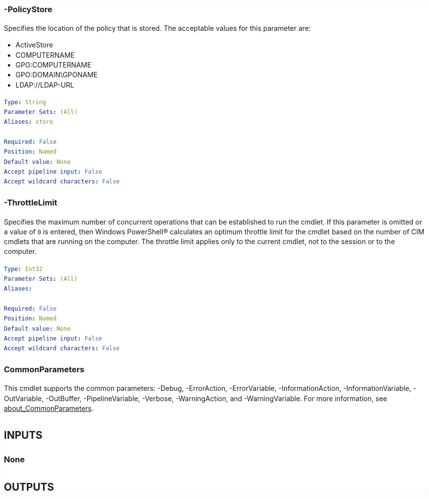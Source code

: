 ### -PolicyStore
Specifies the location of the policy that is stored.
The acceptable values for this parameter are:

- ActiveStore 
- COMPUTERNAME
- GPO:COMPUTERNAME
- GPO:DOMAIN\GPONAME
- LDAP://LDAP-URL

```yaml
Type: String
Parameter Sets: (All)
Aliases: store

Required: False
Position: Named
Default value: None
Accept pipeline input: False
Accept wildcard characters: False
```

### -ThrottleLimit
Specifies the maximum number of concurrent operations that can be established to run the cmdlet.
If this parameter is omitted or a value of `0` is entered, then Windows PowerShell® calculates an optimum throttle limit for the cmdlet based on the number of CIM cmdlets that are running on the computer.
The throttle limit applies only to the current cmdlet, not to the session or to the computer.

```yaml
Type: Int32
Parameter Sets: (All)
Aliases: 

Required: False
Position: Named
Default value: None
Accept pipeline input: False
Accept wildcard characters: False
```

### CommonParameters
This cmdlet supports the common parameters: -Debug, -ErrorAction, -ErrorVariable, -InformationAction, -InformationVariable, -OutVariable, -OutBuffer, -PipelineVariable, -Verbose, -WarningAction, and -WarningVariable. For more information, see [about_CommonParameters](http://go.microsoft.com/fwlink/?LinkID=113216).

## INPUTS

### None

## OUTPUTS
